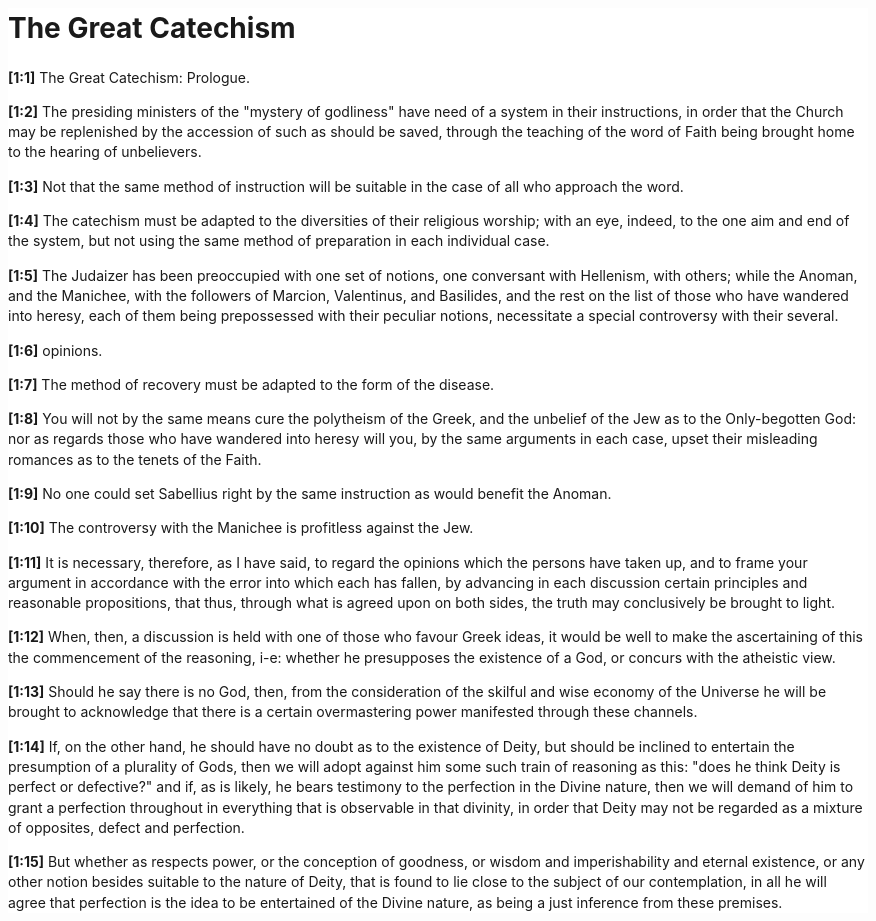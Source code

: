 # The Great Catechism

**[1:1]** The Great Catechism: Prologue.

**[1:2]** The presiding ministers of the "mystery of godliness" have need of a system in their instructions, in order that the Church may be replenished by the accession of such as should be saved, through the teaching of the word of Faith being brought home to the hearing of unbelievers.

**[1:3]** Not that the same method of instruction will be suitable in the case of all who approach the word.

**[1:4]** The catechism must be adapted to the diversities of their religious worship; with an eye, indeed, to the one aim and end of the system, but not using the same method of preparation in each individual case.

**[1:5]** The Judaizer has been preoccupied with one set of notions, one conversant with Hellenism, with others; while the Anoman, and the Manichee, with the followers of Marcion, Valentinus, and Basilides, and the rest on the list of those who have wandered into heresy, each of them being prepossessed with their peculiar notions, necessitate a special controversy with their several.

**[1:6]** opinions.

**[1:7]** The method of recovery must be adapted to the form of the disease.

**[1:8]** You will not by the same means cure the polytheism of the Greek, and the unbelief of the Jew as to the Only-begotten God: nor as regards those who have wandered into heresy will you, by the same arguments in each case, upset their misleading romances as to the tenets of the Faith.

**[1:9]** No one could set Sabellius right by the same instruction as would benefit the Anoman.

**[1:10]** The controversy with the Manichee is profitless against the Jew.

**[1:11]** It is necessary, therefore, as I have said, to regard the opinions which the persons have taken up, and to frame your argument in accordance with the error into which each has fallen, by advancing in each discussion certain principles and reasonable propositions, that thus, through what is agreed upon on both sides, the truth may conclusively be brought to light.

**[1:12]** When, then, a discussion is held with one of those who favour Greek ideas, it would be well to make the ascertaining of this the commencement of the reasoning, i-e: whether he presupposes the existence of a God, or concurs with the atheistic view.

**[1:13]** Should he say there is no God, then, from the consideration of the skilful and wise economy of the Universe he will be brought to acknowledge that there is a certain overmastering power manifested through these channels.

**[1:14]** If, on the other hand, he should have no doubt as to the existence of Deity, but should be inclined to entertain the presumption of a plurality of Gods, then we will adopt against him some such train of reasoning as this: "does he think Deity is perfect or defective?" and if, as is likely, he bears testimony to the perfection in the Divine nature, then we will demand of him to grant a perfection throughout in everything that is observable in that divinity, in order that Deity may not be regarded as a mixture of opposites, defect and perfection.

**[1:15]** But whether as respects power, or the conception of goodness, or wisdom and imperishability and eternal existence, or any other notion besides suitable to the nature of Deity, that is found to lie close to the subject of our contemplation, in all he will agree that perfection is the idea to be entertained of the Divine nature, as being a just inference from these premises.
